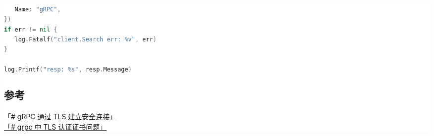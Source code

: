 ```go
   Name: "gRPC",
})
if err != nil {
   log.Fatalf("client.Search err: %v", err)
}

log.Printf("resp: %s", resp.Message)
```

## 参考

[「# gRPC 通过 TLS 建立安全连接」](https://linzyblog.netlify.app/2022/11/03/grpc-tls)  
[「# grpc 中 TLS 认证证书问题」](https://blog.csdn.net/qq_28356505/article/details/120828080)
